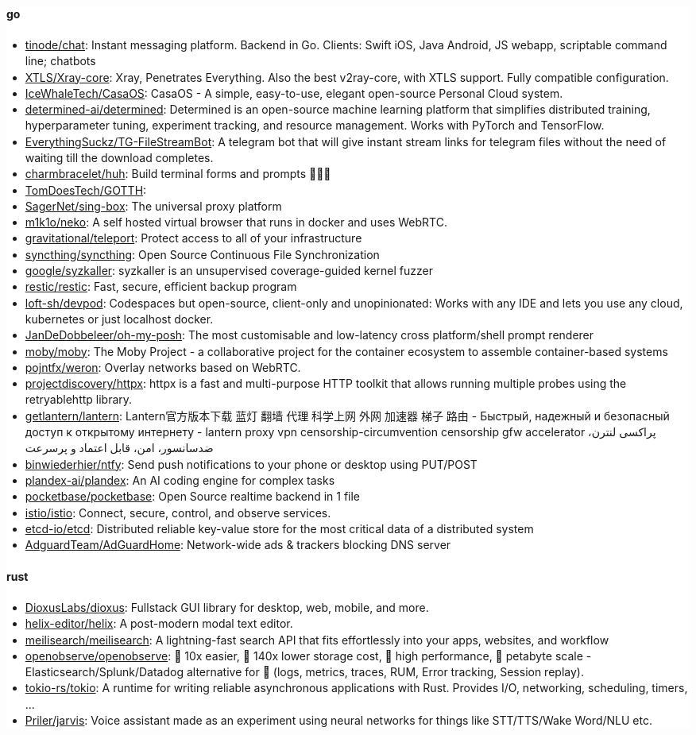 #### go
* [tinode/chat](https://github.com/tinode/chat): Instant messaging platform. Backend in Go. Clients: Swift iOS, Java Android, JS webapp, scriptable command line; chatbots
* [XTLS/Xray-core](https://github.com/XTLS/Xray-core): Xray, Penetrates Everything. Also the best v2ray-core, with XTLS support. Fully compatible configuration.
* [IceWhaleTech/CasaOS](https://github.com/IceWhaleTech/CasaOS): CasaOS - A simple, easy-to-use, elegant open-source Personal Cloud system.
* [determined-ai/determined](https://github.com/determined-ai/determined): Determined is an open-source machine learning platform that simplifies distributed training, hyperparameter tuning, experiment tracking, and resource management. Works with PyTorch and TensorFlow.
* [EverythingSuckz/TG-FileStreamBot](https://github.com/EverythingSuckz/TG-FileStreamBot): A telegram bot that will give instant stream links for telegram files without the need of waiting till the download completes.
* [charmbracelet/huh](https://github.com/charmbracelet/huh): Build terminal forms and prompts 🤷🏻‍♀️
* [TomDoesTech/GOTTH](https://github.com/TomDoesTech/GOTTH): 
* [SagerNet/sing-box](https://github.com/SagerNet/sing-box): The universal proxy platform
* [m1k1o/neko](https://github.com/m1k1o/neko): A self hosted virtual browser that runs in docker and uses WebRTC.
* [gravitational/teleport](https://github.com/gravitational/teleport): Protect access to all of your infrastructure
* [syncthing/syncthing](https://github.com/syncthing/syncthing): Open Source Continuous File Synchronization
* [google/syzkaller](https://github.com/google/syzkaller): syzkaller is an unsupervised coverage-guided kernel fuzzer
* [restic/restic](https://github.com/restic/restic): Fast, secure, efficient backup program
* [loft-sh/devpod](https://github.com/loft-sh/devpod): Codespaces but open-source, client-only and unopinionated: Works with any IDE and lets you use any cloud, kubernetes or just localhost docker.
* [JanDeDobbeleer/oh-my-posh](https://github.com/JanDeDobbeleer/oh-my-posh): The most customisable and low-latency cross platform/shell prompt renderer
* [moby/moby](https://github.com/moby/moby): The Moby Project - a collaborative project for the container ecosystem to assemble container-based systems
* [pojntfx/weron](https://github.com/pojntfx/weron): Overlay networks based on WebRTC.
* [projectdiscovery/httpx](https://github.com/projectdiscovery/httpx): httpx is a fast and multi-purpose HTTP toolkit that allows running multiple probes using the retryablehttp library.
* [getlantern/lantern](https://github.com/getlantern/lantern): Lantern官方版本下载 蓝灯 翻墙 代理 科学上网 外网 加速器 梯子 路由 - Быстрый, надежный и безопасный доступ к открытому интернету - lantern proxy vpn censorship-circumvention censorship gfw accelerator پراکسی لنترن، ضدسانسور، امن، قابل اعتماد و پرسرعت
* [binwiederhier/ntfy](https://github.com/binwiederhier/ntfy): Send push notifications to your phone or desktop using PUT/POST
* [plandex-ai/plandex](https://github.com/plandex-ai/plandex): An AI coding engine for complex tasks
* [pocketbase/pocketbase](https://github.com/pocketbase/pocketbase): Open Source realtime backend in 1 file
* [istio/istio](https://github.com/istio/istio): Connect, secure, control, and observe services.
* [etcd-io/etcd](https://github.com/etcd-io/etcd): Distributed reliable key-value store for the most critical data of a distributed system
* [AdguardTeam/AdGuardHome](https://github.com/AdguardTeam/AdGuardHome): Network-wide ads & trackers blocking DNS server

#### rust
* [DioxusLabs/dioxus](https://github.com/DioxusLabs/dioxus): Fullstack GUI library for desktop, web, mobile, and more.
* [helix-editor/helix](https://github.com/helix-editor/helix): A post-modern modal text editor.
* [meilisearch/meilisearch](https://github.com/meilisearch/meilisearch): A lightning-fast search API that fits effortlessly into your apps, websites, and workflow
* [openobserve/openobserve](https://github.com/openobserve/openobserve): 🚀 10x easier, 🚀 140x lower storage cost, 🚀 high performance, 🚀 petabyte scale - Elasticsearch/Splunk/Datadog alternative for 🚀 (logs, metrics, traces, RUM, Error tracking, Session replay).
* [tokio-rs/tokio](https://github.com/tokio-rs/tokio): A runtime for writing reliable asynchronous applications with Rust. Provides I/O, networking, scheduling, timers, ...
* [Priler/jarvis](https://github.com/Priler/jarvis): Voice assistant made as an experiment using neural networks for things like STT/TTS/Wake Word/NLU etc.